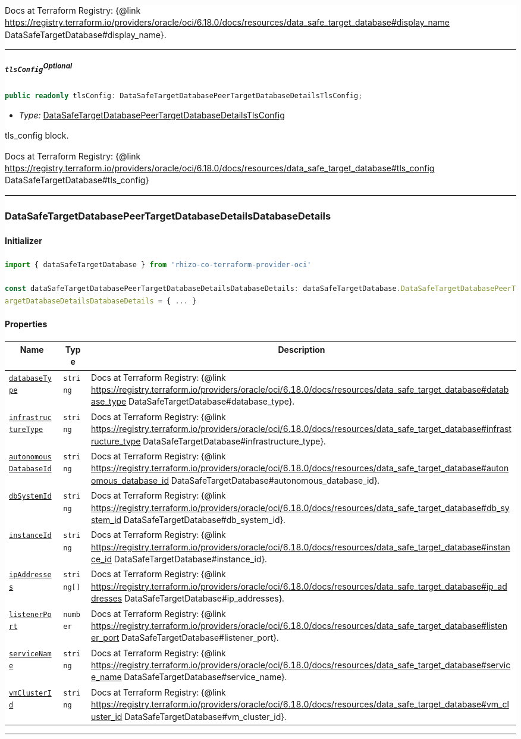 Docs at Terraform Registry: {@link https://registry.terraform.io/providers/oracle/oci/6.18.0/docs/resources/data_safe_target_database#display_name DataSafeTargetDatabase#display_name}.

---

##### `tlsConfig`<sup>Optional</sup> <a name="tlsConfig" id="rhizo-co-terraform-provider-oci.dataSafeTargetDatabase.DataSafeTargetDatabasePeerTargetDatabaseDetails.property.tlsConfig"></a>

```typescript
public readonly tlsConfig: DataSafeTargetDatabasePeerTargetDatabaseDetailsTlsConfig;
```

- *Type:* <a href="#rhizo-co-terraform-provider-oci.dataSafeTargetDatabase.DataSafeTargetDatabasePeerTargetDatabaseDetailsTlsConfig">DataSafeTargetDatabasePeerTargetDatabaseDetailsTlsConfig</a>

tls_config block.

Docs at Terraform Registry: {@link https://registry.terraform.io/providers/oracle/oci/6.18.0/docs/resources/data_safe_target_database#tls_config DataSafeTargetDatabase#tls_config}

---

### DataSafeTargetDatabasePeerTargetDatabaseDetailsDatabaseDetails <a name="DataSafeTargetDatabasePeerTargetDatabaseDetailsDatabaseDetails" id="rhizo-co-terraform-provider-oci.dataSafeTargetDatabase.DataSafeTargetDatabasePeerTargetDatabaseDetailsDatabaseDetails"></a>

#### Initializer <a name="Initializer" id="rhizo-co-terraform-provider-oci.dataSafeTargetDatabase.DataSafeTargetDatabasePeerTargetDatabaseDetailsDatabaseDetails.Initializer"></a>

```typescript
import { dataSafeTargetDatabase } from 'rhizo-co-terraform-provider-oci'

const dataSafeTargetDatabasePeerTargetDatabaseDetailsDatabaseDetails: dataSafeTargetDatabase.DataSafeTargetDatabasePeerTargetDatabaseDetailsDatabaseDetails = { ... }
```

#### Properties <a name="Properties" id="Properties"></a>

| **Name** | **Type** | **Description** |
| --- | --- | --- |
| <code><a href="#rhizo-co-terraform-provider-oci.dataSafeTargetDatabase.DataSafeTargetDatabasePeerTargetDatabaseDetailsDatabaseDetails.property.databaseType">databaseType</a></code> | <code>string</code> | Docs at Terraform Registry: {@link https://registry.terraform.io/providers/oracle/oci/6.18.0/docs/resources/data_safe_target_database#database_type DataSafeTargetDatabase#database_type}. |
| <code><a href="#rhizo-co-terraform-provider-oci.dataSafeTargetDatabase.DataSafeTargetDatabasePeerTargetDatabaseDetailsDatabaseDetails.property.infrastructureType">infrastructureType</a></code> | <code>string</code> | Docs at Terraform Registry: {@link https://registry.terraform.io/providers/oracle/oci/6.18.0/docs/resources/data_safe_target_database#infrastructure_type DataSafeTargetDatabase#infrastructure_type}. |
| <code><a href="#rhizo-co-terraform-provider-oci.dataSafeTargetDatabase.DataSafeTargetDatabasePeerTargetDatabaseDetailsDatabaseDetails.property.autonomousDatabaseId">autonomousDatabaseId</a></code> | <code>string</code> | Docs at Terraform Registry: {@link https://registry.terraform.io/providers/oracle/oci/6.18.0/docs/resources/data_safe_target_database#autonomous_database_id DataSafeTargetDatabase#autonomous_database_id}. |
| <code><a href="#rhizo-co-terraform-provider-oci.dataSafeTargetDatabase.DataSafeTargetDatabasePeerTargetDatabaseDetailsDatabaseDetails.property.dbSystemId">dbSystemId</a></code> | <code>string</code> | Docs at Terraform Registry: {@link https://registry.terraform.io/providers/oracle/oci/6.18.0/docs/resources/data_safe_target_database#db_system_id DataSafeTargetDatabase#db_system_id}. |
| <code><a href="#rhizo-co-terraform-provider-oci.dataSafeTargetDatabase.DataSafeTargetDatabasePeerTargetDatabaseDetailsDatabaseDetails.property.instanceId">instanceId</a></code> | <code>string</code> | Docs at Terraform Registry: {@link https://registry.terraform.io/providers/oracle/oci/6.18.0/docs/resources/data_safe_target_database#instance_id DataSafeTargetDatabase#instance_id}. |
| <code><a href="#rhizo-co-terraform-provider-oci.dataSafeTargetDatabase.DataSafeTargetDatabasePeerTargetDatabaseDetailsDatabaseDetails.property.ipAddresses">ipAddresses</a></code> | <code>string[]</code> | Docs at Terraform Registry: {@link https://registry.terraform.io/providers/oracle/oci/6.18.0/docs/resources/data_safe_target_database#ip_addresses DataSafeTargetDatabase#ip_addresses}. |
| <code><a href="#rhizo-co-terraform-provider-oci.dataSafeTargetDatabase.DataSafeTargetDatabasePeerTargetDatabaseDetailsDatabaseDetails.property.listenerPort">listenerPort</a></code> | <code>number</code> | Docs at Terraform Registry: {@link https://registry.terraform.io/providers/oracle/oci/6.18.0/docs/resources/data_safe_target_database#listener_port DataSafeTargetDatabase#listener_port}. |
| <code><a href="#rhizo-co-terraform-provider-oci.dataSafeTargetDatabase.DataSafeTargetDatabasePeerTargetDatabaseDetailsDatabaseDetails.property.serviceName">serviceName</a></code> | <code>string</code> | Docs at Terraform Registry: {@link https://registry.terraform.io/providers/oracle/oci/6.18.0/docs/resources/data_safe_target_database#service_name DataSafeTargetDatabase#service_name}. |
| <code><a href="#rhizo-co-terraform-provider-oci.dataSafeTargetDatabase.DataSafeTargetDatabasePeerTargetDatabaseDetailsDatabaseDetails.property.vmClusterId">vmClusterId</a></code> | <code>string</code> | Docs at Terraform Registry: {@link https://registry.terraform.io/providers/oracle/oci/6.18.0/docs/resources/data_safe_target_database#vm_cluster_id DataSafeTargetDatabase#vm_cluster_id}. |

---